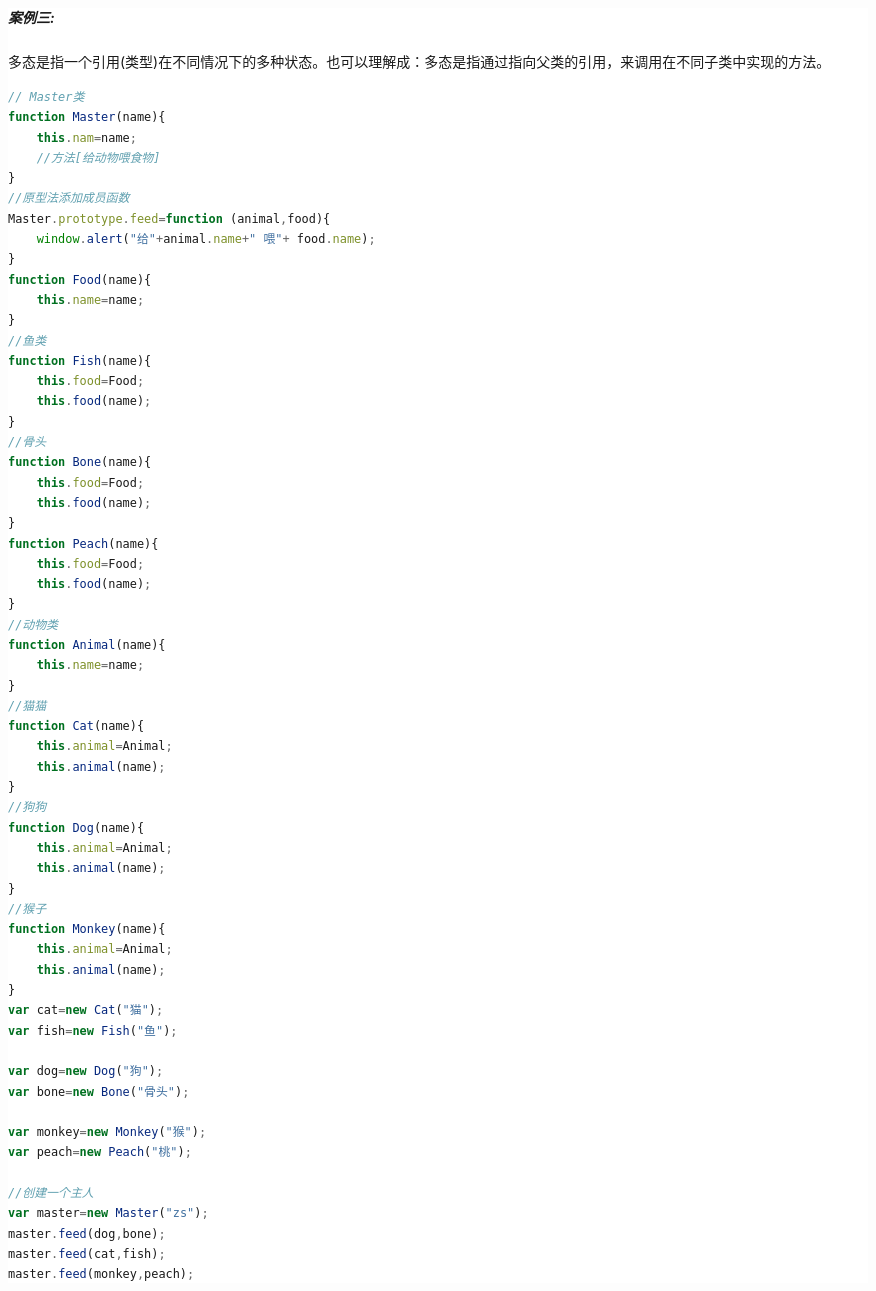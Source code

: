 ##### 案例三:

多态是指一个引用(类型)在不同情况下的多种状态。也可以理解成：多态是指通过指向父类的引用，来调用在不同子类中实现的方法。

```JavaScript
// Master类
function Master(name){
    this.nam=name;
    //方法[给动物喂食物]
}
//原型法添加成员函数
Master.prototype.feed=function (animal,food){
    window.alert("给"+animal.name+" 喂"+ food.name);
}
function Food(name){
    this.name=name;
}
//鱼类
function Fish(name){
    this.food=Food;
    this.food(name);
}
//骨头
function Bone(name){
    this.food=Food;
    this.food(name);
}
function Peach(name){
    this.food=Food;
    this.food(name);
}
//动物类
function Animal(name){
    this.name=name;
}
//猫猫
function Cat(name){
    this.animal=Animal;
    this.animal(name);
}
//狗狗
function Dog(name){
    this.animal=Animal;
    this.animal(name);
}
//猴子
function Monkey(name){
    this.animal=Animal;
    this.animal(name);
}
var cat=new Cat("猫");
var fish=new Fish("鱼");

var dog=new Dog("狗");
var bone=new Bone("骨头");

var monkey=new Monkey("猴");
var peach=new Peach("桃");

//创建一个主人
var master=new Master("zs");
master.feed(dog,bone);
master.feed(cat,fish);
master.feed(monkey,peach);
```